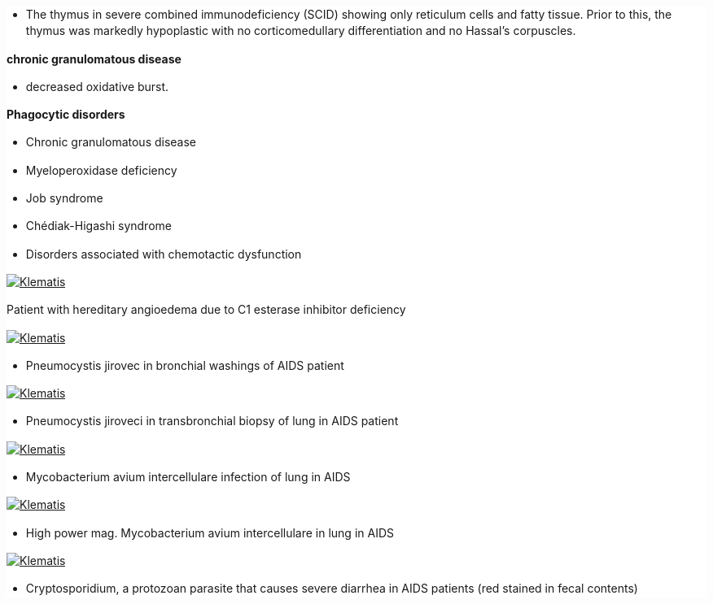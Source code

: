 <a/>

* The thymus in severe combined immunodeficiency (SCID) showing only reticulum cells and fatty tissue. Prior to this, the thymus was markedly hypoplastic with no corticomedullary differentiation and no Hassal’s corpuscles.

**chronic granulomatous disease**

* decreased oxidative burst. 

**Phagocytic disorders**

* Chronic granulomatous disease

* Myeloperoxidase deficiency

* Job syndrome

* Chédiak-Higashi syndrome

* Disorders associated with chemotactic dysfunction

<a target="_blank" href="/assets/pathology/test1/PrimaryImmunodeficiences/image34.jpeg">
<img src="/assets/pathology/test1/PrimaryImmunodeficiences/image34.jpeg" alt="Klematis" width="200" height="180">
<a/>

Patient with hereditary angioedema due to C1 esterase inhibitor deficiency

<a target="_blank" href="/assets/pathology/test1/HIVlecture/image32.jpeg">
<img src="/assets/pathology/test1/HIVlecture/image32.jpeg" alt="Klematis" width="200" height="180">
<a/>

* Pneumocystis jirovec in bronchial washings of AIDS patient

<a target="_blank" href="/assets/pathology/test1/HIVlecture/image33.jpeg">
<img src="/assets/pathology/test1/HIVlecture/image33.jpeg" alt="Klematis" width="200" height="180">
<a/>

* Pneumocystis jiroveci in transbronchial biopsy of lung in AIDS patient

<a target="_blank" href="/assets/pathology/test1/HIVlecture/image35.jpeg">
<img src="/assets/pathology/test1/HIVlecture/image35.jpeg" alt="Klematis" width="200" height="180">
<a/>

* Mycobacterium avium intercellulare infection of lung in AIDS

<a target="_blank" href="/assets/pathology/test1/HIVlecture/image36.jpeg">
<img src="/assets/pathology/test1/HIVlecture/image36.jpeg" alt="Klematis" width="200" height="180">
<a/>

* High power mag. Mycobacterium avium intercellulare in lung in AIDS

<a target="_blank" href="/assets/pathology/test1/HIVlecture/image37.jpeg">
<img src="/assets/pathology/test1/HIVlecture/image37.jpeg" alt="Klematis" width="200" height="180">
<a/>

* Cryptosporidium, a protozoan parasite that causes severe diarrhea in AIDS patients (red stained in fecal contents)
